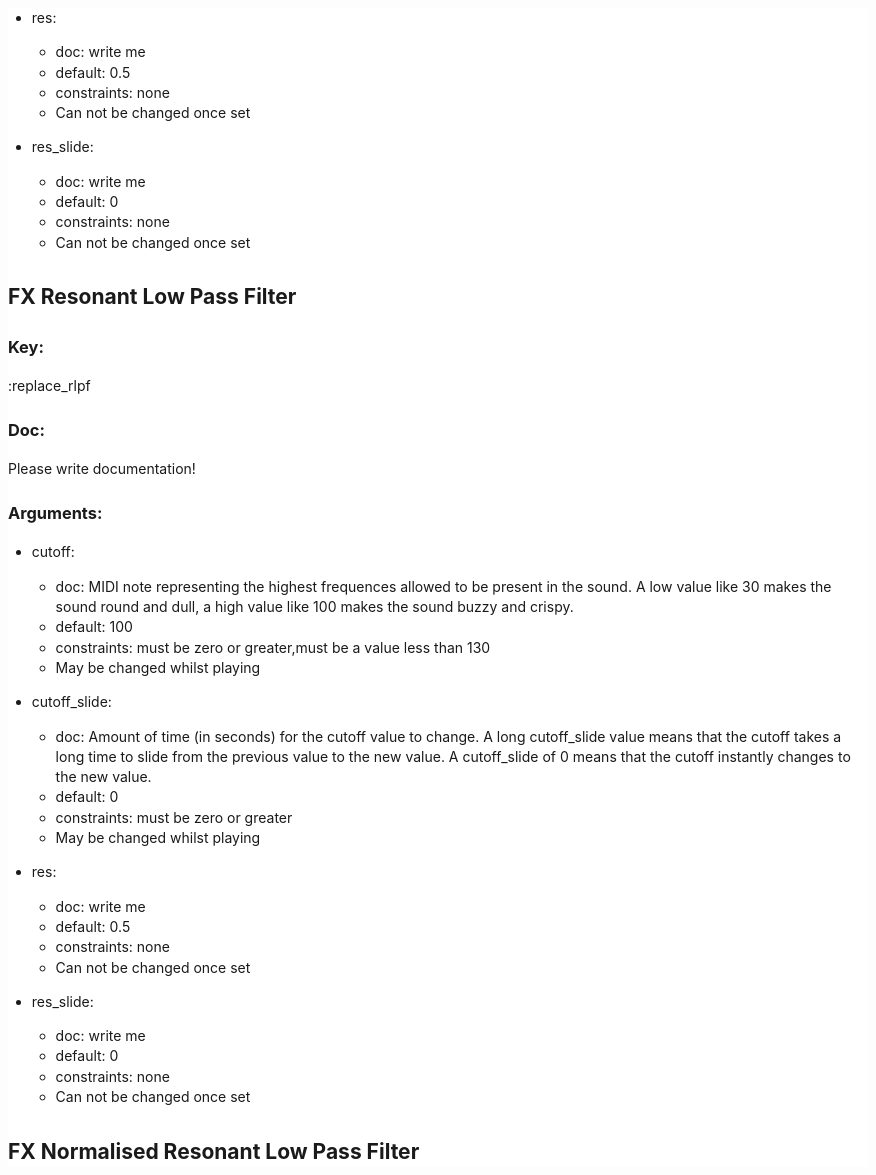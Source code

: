   * res:
    - doc: write me
    - default: 0.5
    - constraints: none
    - Can not be changed once set

  * res_slide:
    - doc: write me
    - default: 0
    - constraints: none
    - Can not be changed once set



## FX Resonant Low Pass Filter

### Key:
  :replace_rlpf

### Doc:
  Please write documentation!

### Arguments:
  * cutoff:
    - doc: MIDI note representing the highest frequences allowed to be present in the sound. A low value like 30 makes the sound round and dull, a high value like 100 makes the sound buzzy and crispy.
    - default: 100
    - constraints: must be zero or greater,must be a value less than 130
    - May be changed whilst playing

  * cutoff_slide:
    - doc: Amount of time (in seconds) for the cutoff value to change. A long cutoff_slide value means that the cutoff takes a long time to slide from the previous value to the new value. A cutoff_slide of 0 means that the cutoff instantly changes to the new value.
    - default: 0
    - constraints: must be zero or greater
    - May be changed whilst playing

  * res:
    - doc: write me
    - default: 0.5
    - constraints: none
    - Can not be changed once set

  * res_slide:
    - doc: write me
    - default: 0
    - constraints: none
    - Can not be changed once set



## FX Normalised Resonant Low Pass Filter
